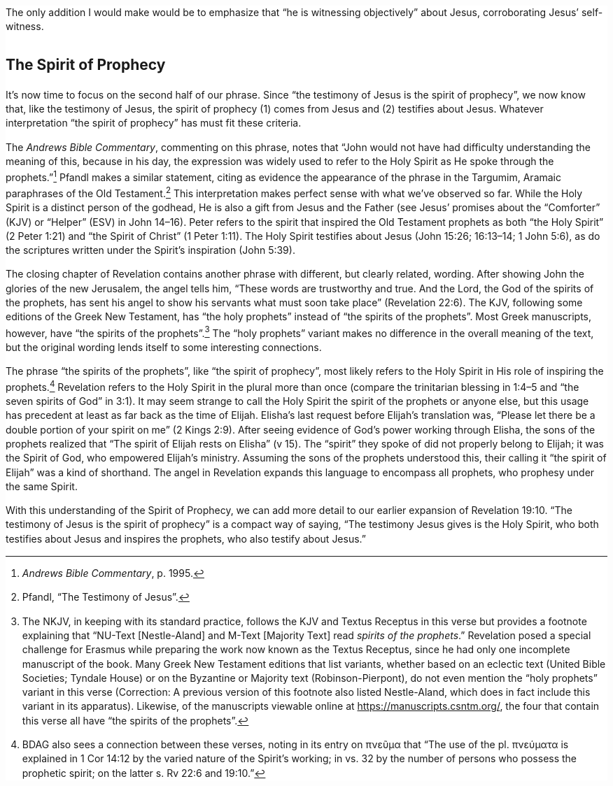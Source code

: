 The only addition I would make would be to emphasize that “he is witnessing objectively” about Jesus, corroborating Jesus’ self-witness. 

## The Spirit of Prophecy

It’s now time to focus on the second half of our phrase. Since “the testimony of Jesus is the spirit of prophecy”, we now know that, like the testimony of Jesus, the spirit of prophecy (1) comes from Jesus and (2) testifies about Jesus. Whatever interpretation “the spirit of prophecy” has must fit these criteria.

The _Andrews Bible Commentary_, commenting on this phrase, notes that “John would not have had difficulty understanding the meaning of this, because in his day, the expression was widely used to refer to the Holy Spirit as He spoke through the prophets.”[^13] Pfandl makes a similar statement, citing as evidence the appearance of the phrase in the Targumim, Aramaic paraphrases of the Old Testament.[^14] This interpretation makes perfect sense with what we’ve observed so far. While the Holy Spirit is a distinct person of the godhead, He is also a gift from Jesus and the Father (see Jesus’ promises about the “Comforter” (KJV) or “Helper” (ESV) in John 14–16). Peter refers to the spirit that inspired the Old Testament prophets as both “the Holy Spirit” (2 Peter 1:21) and “the Spirit of Christ” (1 Peter 1:11). The Holy Spirit testifies about Jesus (John 15:26; 16:13–14; 1 John 5:6), as do the scriptures written under the Spirit’s inspiration (John 5:39). 

The closing chapter of Revelation contains another phrase with different, but clearly related, wording. After showing John the glories of the new Jerusalem, the angel tells him, “These words are trustworthy and true. And the Lord, the God of the spirits of the prophets, has sent his angel to show his servants what must soon take place” (Revelation 22:6). The KJV, following some editions of the Greek New Testament, has “the holy prophets” instead of “the spirits of the prophets”. Most Greek manuscripts, however, have “the spirits of the prophets”.[^15] The “holy prophets” variant makes no difference in the overall meaning of the text, but the original wording lends itself to some interesting connections. 

The phrase “the spirits of the prophets”, like “the spirit of prophecy”, most likely refers to the Holy Spirit in His role of inspiring the prophets.[^16] Revelation refers to the Holy Spirit in the plural more than once (compare the trinitarian blessing in 1:4–5 and “the seven spirits of God” in 3:1). It may seem strange to call the Holy Spirit the spirit of the prophets or anyone else, but this usage has precedent at least as far back as the time of Elijah. Elisha’s last request before Elijah’s translation was, “Please let there be a double portion of your spirit on me” (2 Kings 2:9). After seeing evidence of God’s power working through Elisha, the sons of the prophets realized that “The spirit of Elijah rests on Elisha” (v 15). The “spirit” they spoke of did not properly belong to Elijah; it was the Spirit of God, who empowered Elijah’s ministry. Assuming the sons of the prophets understood this, their calling it “the spirit of Elijah” was a kind of shorthand. The angel in Revelation expands this language to encompass all prophets, who prophesy under the same Spirit.

With this understanding of the Spirit of Prophecy, we can add more detail to our earlier expansion of Revelation 19:10. “The testimony of Jesus is the spirit of prophecy” is a compact way of saying, “The testimony Jesus gives is the Holy Spirit, who both testifies about Jesus and inspires the prophets, who also testify about Jesus.”


[^1]: Unless otherwise indicated, all English scripture quotations are from the English Standard Version (ESV).
[^2]: Adventist Fundamental Belief #18, [https://www.adventist.org/beliefs/](https://www.adventist.org/beliefs/). Accessed July 18, 2022.
[^3]: “What Adventists Believe about the Prophetic Gift”, [https://www.adventist.org/gift-of-prophecy/](https://www.adventist.org/gift-of-prophecy/). Accessed July 19, 2022.
[^4]: The particle γάρ, usually translated _for_, can function as a “marker of cause or reason”, “marker of clarification”, or “marker of inference” ([BDAG](https://en.wikipedia.org/wiki/Bauer%27s_Lexicon), a Greek lexicon). The first two options make the most sense in the context of Revelation 19:10.
[^5]: Rodney J. Decker, _Reading Koine Greek: An Introduction and Integrated Workbook_ (Baker Academic, 2014), p. xxiii.
[^6]: All Greek scripture quotations are from the Tyndale House Greek New Testament, accessed via [https://www.biblegateway.com/versions/Tyndale-House-Greek-New-Testament/](https://www.biblegateway.com/versions/Tyndale-House-Greek-New-Testament/).
[^7]: Decker, _Reading Koine Greek_, p. 240–241.
[^8]: Gerhard Pfandl, “The Testimony of Jesus”, 
[^9]: For example, when discussing what it means to have the testimony of Jesus, he asserts that “the Greek word echo is never used in the sense ‘to bear a witness.’” The basic meaning of ἔχω (echo) is to “have” something, but I see no reason to claim that “to have a testimony” cannot mean “to bear a testimony”; contextually, that meaning fits plausibly in Revelation 6:11 and even more so in John 5:36.
[^10]: _Andrews Bible Commentary_ (Andrews University Press, 2022), p. 1938.
[^11]: If “testimony of Jesus” and “revelation of Jesus” are two ways of saying the same thing, that makes seven occurrences total. This may be a coincidence, but if so, an interesting one. 
[^12]: Unnamed authors, _Problems in Bible Translation_ (The Review and Herald Publishing Association, 1954), p. 249. Available online at [https://adventistbiblicalresearch.org/wp-content/uploads/Problems-in-Bible-Translations.pdf](https://adventistbiblicalresearch.org/wp-content/uploads/Problems-in-Bible-Translations.pdf). 
[^13]: _Andrews Bible Commentary_, p. 1995. 
[^14]: Pfandl, “The Testimony of Jesus”.
[^15]: The NKJV, in keeping with its standard practice, follows the KJV and Textus Receptus in this verse but provides a footnote explaining that “NU-Text [Nestle-Aland] and M-Text [Majority Text] read _spirits of the prophets_.” Revelation posed a special challenge for Erasmus while preparing the work now known as the Textus Receptus, since he had only one incomplete manuscript of the book. Many Greek New Testament editions that list variants, whether based on an eclectic text (United Bible Societies; Tyndale House) or on the Byzantine or Majority text (Robinson-Pierpont), do not even mention the “holy prophets” variant in this verse (Correction: A previous version of this footnote also listed Nestle-Aland, which does in fact include this variant in its apparatus). Likewise, of the manuscripts viewable online at https://manuscripts.csntm.org/, the four that contain this verse all have “the spirits of the prophets”.
[^16]: BDAG also sees a connection between these verses, noting in its entry on πνεῦμα that “The use of the pl. πνεύματα is explained in 1 Cor 14:12 by the varied nature of the Spirit’s working; in vs. 32 by the number of persons who possess the prophetic spirit; on the latter s. Rv 22:6 and 19:10.”
[^17]: Ellen White, _Patriarchs and Prophets_, p. 366. 
[^18]: Or possibly the angel is explaining it to John. I find this less likely since John appears to be familiar with the phrase, having used it several times already. 